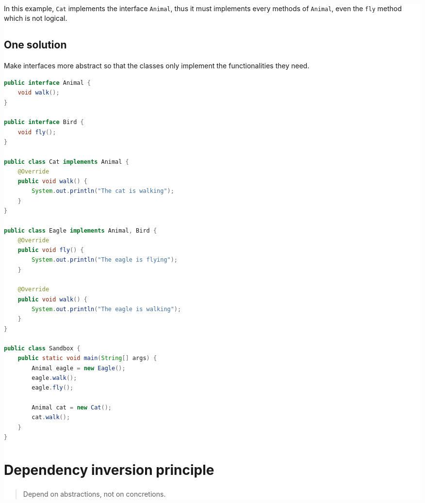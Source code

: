 In this example, `Cat` implements the interface `Animal`, thus it must implements every methods of `Animal`, even the `fly` method which is not logical.

## One solution

Make interfaces more abstract so that the classes only implement the functionalities they need.

```java
public interface Animal {
    void walk();
}

public interface Bird {
    void fly();
}

public class Cat implements Animal {
    @Override
    public void walk() {
        System.out.println("The cat is walking");
    }
}

public class Eagle implements Animal, Bird {
    @Override
    public void fly() {
        System.out.println("The eagle is flying");
    }

    @Override
    public void walk() {
        System.out.println("The eagle is walking");
    }
}

public class Sandbox {
    public static void main(String[] args) {
        Animal eagle = new Eagle();
        eagle.walk();
        eagle.fly();

        Animal cat = new Cat();
        cat.walk();
    }
}
```

# Dependency inversion principle

> Depend on abstractions, not on concretions.
